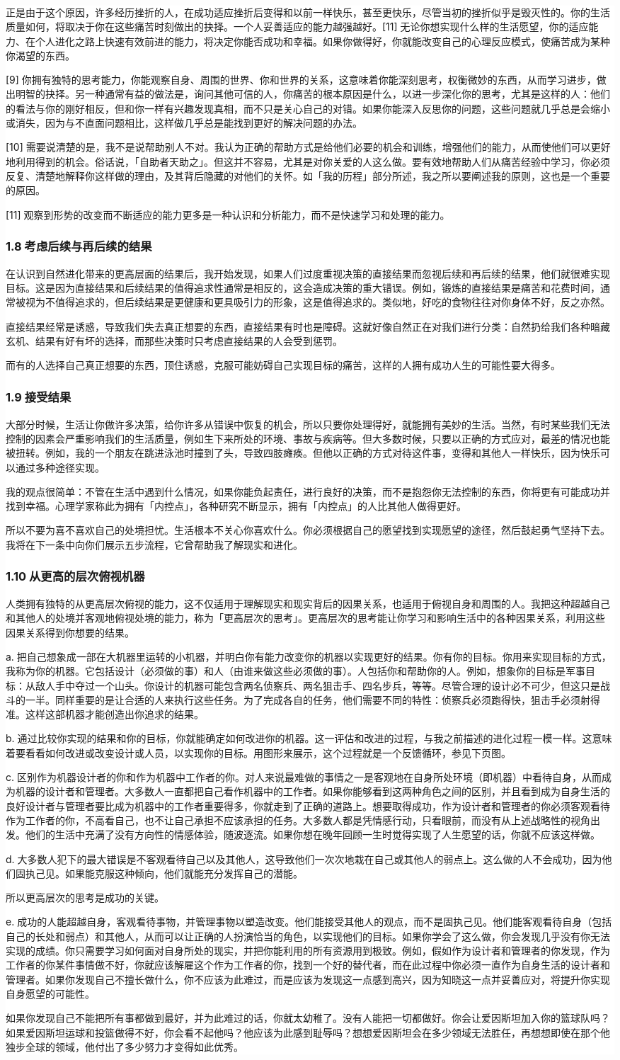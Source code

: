 正是由于这个原因，许多经历挫折的人，在成功适应挫折后变得和以前一样快乐，甚至更快乐，尽管当初的挫折似乎是毁灭性的。你的生活质量如何，将取决于你在这些痛苦时刻做出的抉择。一个人妥善适应的能力越强越好。[11] 无论你想实现什么样的生活愿望，你的适应能力、在个人进化之路上快速有效前进的能力，将决定你能否成功和幸福。如果你做得好，你就能改变自己的心理反应模式，使痛苦成为某种你渴望的东西。

[9] 你拥有独特的思考能力，你能观察自身、周围的世界、你和世界的关系，这意味着你能深刻思考，权衡微妙的东西，从而学习进步，做出明智的抉择。另一种通常有益的做法是，询问其他可信的人，你痛苦的根本原因是什么，以进一步深化你的思考，尤其是这样的人：他们的看法与你的刚好相反，但和你一样有兴趣发现真相，而不只是关心自己的对错。如果你能深入反思你的问题，这些问题就几乎总是会缩小或消失，因为与不直面问题相比，这样做几乎总是能找到更好的解决问题的办法。

[10] 需要说清楚的是，我不是说帮助别人不对。我认为正确的帮助方式是给他们必要的机会和训练，增强他们的能力，从而使他们可以更好地利用得到的机会。俗话说，「自助者天助之」。但这并不容易，尤其是对你关爱的人这么做。要有效地帮助人们从痛苦经验中学习，你必须反复、清楚地解释你这样做的理由，及其背后隐藏的对他们的关怀。如「我的历程」部分所述，我之所以要阐述我的原则，这也是一个重要的原因。

[11] 观察到形势的改变而不断适应的能力更多是一种认识和分析能力，而不是快速学习和处理的能力。

### 1.8 考虑后续与再后续的结果

在认识到自然进化带来的更高层面的结果后，我开始发现，如果人们过度重视决策的直接结果而忽视后续和再后续的结果，他们就很难实现目标。这是因为直接结果和后续结果的值得追求性通常是相反的，这会造成决策的重大错误。例如，锻炼的直接结果是痛苦和花费时间，通常被视为不值得追求的，但后续结果是更健康和更具吸引力的形象，这是值得追求的。类似地，好吃的食物往往对你身体不好，反之亦然。

直接结果经常是诱惑，导致我们失去真正想要的东西，直接结果有时也是障碍。这就好像自然正在对我们进行分类：自然扔给我们各种暗藏玄机、结果有好有坏的选择，而那些决策时只考虑直接结果的人会受到惩罚。

而有的人选择自己真正想要的东西，顶住诱惑，克服可能妨碍自己实现目标的痛苦，这样的人拥有成功人生的可能性要大得多。

### 1.9 接受结果

大部分时候，生活让你做许多决策，给你许多从错误中恢复的机会，所以只要你处理得好，就能拥有美妙的生活。当然，有时某些我们无法控制的因素会严重影响我们的生活质量，例如生下来所处的环境、事故与疾病等。但大多数时候，只要以正确的方式应对，最差的情况也能被扭转。例如，我的一个朋友在跳进泳池时撞到了头，导致四肢瘫痪。但他以正确的方式对待这件事，变得和其他人一样快乐，因为快乐可以通过多种途径实现。

我的观点很简单：不管在生活中遇到什么情况，如果你能负起责任，进行良好的决策，而不是抱怨你无法控制的东西，你将更有可能成功并找到幸福。心理学家称此为拥有「内控点」，各种研究不断显示，拥有「内控点」的人比其他人做得更好。

所以不要为喜不喜欢自己的处境担忧。生活根本不关心你喜欢什么。你必须根据自己的愿望找到实现愿望的途径，然后鼓起勇气坚持下去。我将在下一条中向你们展示五步流程，它曾帮助我了解现实和进化。

### 1.10 从更高的层次俯视机器

人类拥有独特的从更高层次俯视的能力，这不仅适用于理解现实和现实背后的因果关系，也适用于俯视自身和周围的人。我把这种超越自己和其他人的处境并客观地俯视处境的能力，称为「更高层次的思考」。更高层次的思考能让你学习和影响生活中的各种因果关系，利用这些因果关系得到你想要的结果。

a. 把自己想象成一部在大机器里运转的小机器，并明白你有能力改变你的机器以实现更好的结果。你有你的目标。你用来实现目标的方式，我称为你的机器。它包括设计（必须做的事）和人（由谁来做这些必须做的事）。人包括你和帮助你的人。例如，想象你的目标是军事目标：从敌人手中夺过一个山头。你设计的机器可能包含两名侦察兵、两名狙击手、四名步兵，等等。尽管合理的设计必不可少，但这只是战斗的一半。同样重要的是让合适的人来执行这些任务。为了完成各自的任务，他们需要不同的特性：侦察兵必须跑得快，狙击手必须射得准。这样这部机器才能创造出你追求的结果。

b. 通过比较你实现的结果和你的目标，你就能确定如何改进你的机器。这一评估和改进的过程，与我之前描述的进化过程一模一样。这意味着要看看如何改进或改变设计或人员，以实现你的目标。用图形来展示，这个过程就是一个反馈循环，参见下页图。

c. 区别作为机器设计者的你和作为机器中工作者的你。对人来说最难做的事情之一是客观地在自身所处环境（即机器）中看待自身，从而成为机器的设计者和管理者。大多数人一直都把自己看作机器中的工作者。如果你能够看到这两种角色之间的区别，并且看到成为自身生活的良好设计者与管理者要比成为机器中的工作者重要得多，你就走到了正确的道路上。想要取得成功，作为设计者和管理者的你必须客观看待作为工作者的你，不高看自己，也不让自己承担不应该承担的任务。大多数人都是凭情感行动，只看眼前，而没有从上述战略性的视角出发。他们的生活中充满了没有方向性的情感体验，随波逐流。如果你想在晚年回顾一生时觉得实现了人生愿望的话，你就不应该这样做。

d. 大多数人犯下的最大错误是不客观看待自己以及其他人，这导致他们一次次地栽在自己或其他人的弱点上。这么做的人不会成功，因为他们固执己见。如果能克服这种倾向，他们就能充分发挥自己的潜能。

所以更高层次的思考是成功的关键。

e. 成功的人能超越自身，客观看待事物，并管理事物以塑造改变。他们能接受其他人的观点，而不是固执己见。他们能客观看待自身（包括自己的长处和弱点）和其他人，从而可以让正确的人扮演恰当的角色，以实现他们的目标。如果你学会了这么做，你会发现几乎没有你无法实现的成绩。你只需要学习如何面对自身所处的现实，并把你能利用的所有资源用到极致。例如，假如作为设计者和管理者的你发现，作为工作者的你某件事情做不好，你就应该解雇这个作为工作者的你，找到一个好的替代者，而在此过程中你必须一直作为自身生活的设计者和管理者。如果你发现自己不擅长做什么，你不应该为此难过，而是应该为发现这一点感到高兴，因为知晓这一点并妥善应对，将提升你实现自身愿望的可能性。

如果你发现自己不能把所有事都做到最好，并为此难过的话，你就太幼稚了。没有人能把一切都做好。你会让爱因斯坦加入你的篮球队吗？如果爱因斯坦运球和投篮做得不好，你会看不起他吗？他应该为此感到耻辱吗？想想爱因斯坦会在多少领域无法胜任，再想想即使在那个他独步全球的领域，他付出了多少努力才变得如此优秀。
